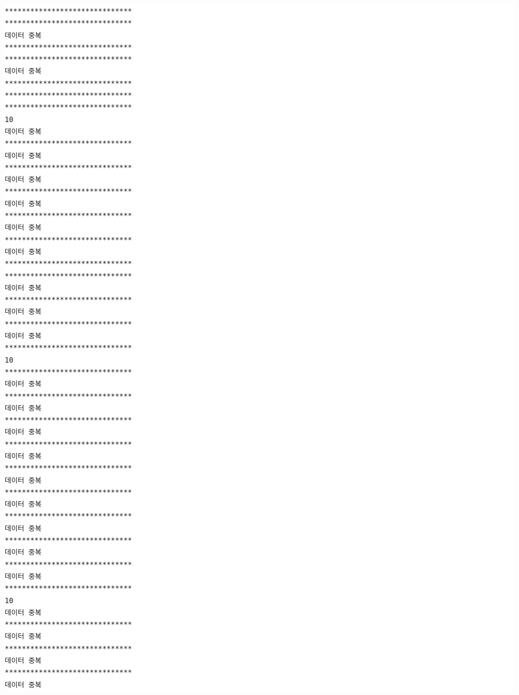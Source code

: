     ******************************
    ******************************
    데이터 중복
    ******************************
    ******************************
    데이터 중복
    ******************************
    ******************************
    ******************************
    10
    데이터 중복
    ******************************
    데이터 중복
    ******************************
    데이터 중복
    ******************************
    데이터 중복
    ******************************
    데이터 중복
    ******************************
    데이터 중복
    ******************************
    ******************************
    데이터 중복
    ******************************
    데이터 중복
    ******************************
    데이터 중복
    ******************************
    10
    ******************************
    데이터 중복
    ******************************
    데이터 중복
    ******************************
    데이터 중복
    ******************************
    데이터 중복
    ******************************
    데이터 중복
    ******************************
    데이터 중복
    ******************************
    데이터 중복
    ******************************
    데이터 중복
    ******************************
    데이터 중복
    ******************************
    10
    데이터 중복
    ******************************
    데이터 중복
    ******************************
    데이터 중복
    ******************************
    데이터 중복